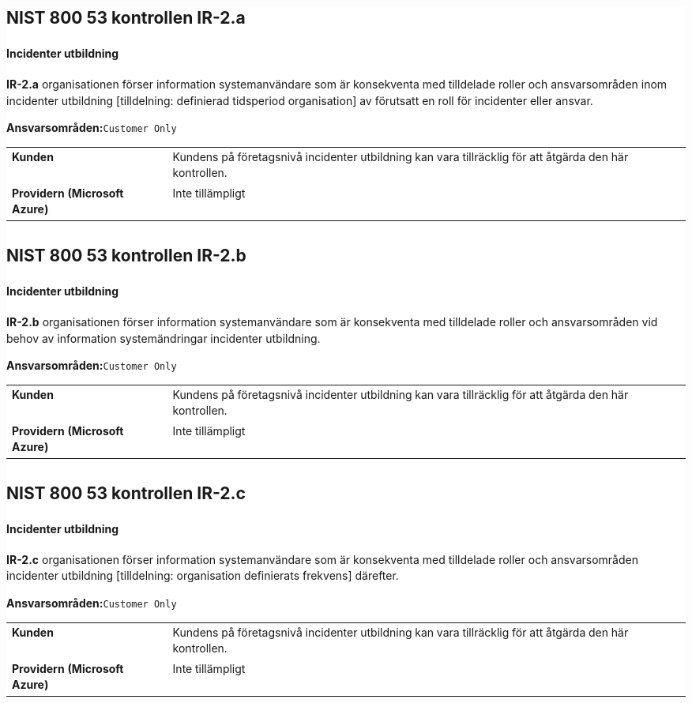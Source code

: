 
 ## <a name="nist-800-53-control-ir-2a"></a>NIST 800 53 kontrollen IR-2.a

#### <a name="incident-response-training"></a>Incidenter utbildning

**IR-2.a** organisationen förser information systemanvändare som är konsekventa med tilldelade roller och ansvarsområden inom incidenter utbildning [tilldelning: definierad tidsperiod organisation] av förutsatt en roll för incidenter eller ansvar.

**Ansvarsområden:**`Customer Only`

|||
|---|---|
| **Kunden** | Kundens på företagsnivå incidenter utbildning kan vara tillräcklig för att åtgärda den här kontrollen. |
| **Providern (Microsoft Azure)** | Inte tillämpligt |


 ## <a name="nist-800-53-control-ir-2b"></a>NIST 800 53 kontrollen IR-2.b

#### <a name="incident-response-training"></a>Incidenter utbildning

**IR-2.b** organisationen förser information systemanvändare som är konsekventa med tilldelade roller och ansvarsområden vid behov av information systemändringar incidenter utbildning.

**Ansvarsområden:**`Customer Only`

|||
|---|---|
| **Kunden** | Kundens på företagsnivå incidenter utbildning kan vara tillräcklig för att åtgärda den här kontrollen. |
| **Providern (Microsoft Azure)** | Inte tillämpligt |


 ## <a name="nist-800-53-control-ir-2c"></a>NIST 800 53 kontrollen IR-2.c

#### <a name="incident-response-training"></a>Incidenter utbildning

**IR-2.c** organisationen förser information systemanvändare som är konsekventa med tilldelade roller och ansvarsområden incidenter utbildning [tilldelning: organisation definierats frekvens] därefter.

**Ansvarsområden:**`Customer Only`

|||
|---|---|
| **Kunden** | Kundens på företagsnivå incidenter utbildning kan vara tillräcklig för att åtgärda den här kontrollen. |
| **Providern (Microsoft Azure)** | Inte tillämpligt |
